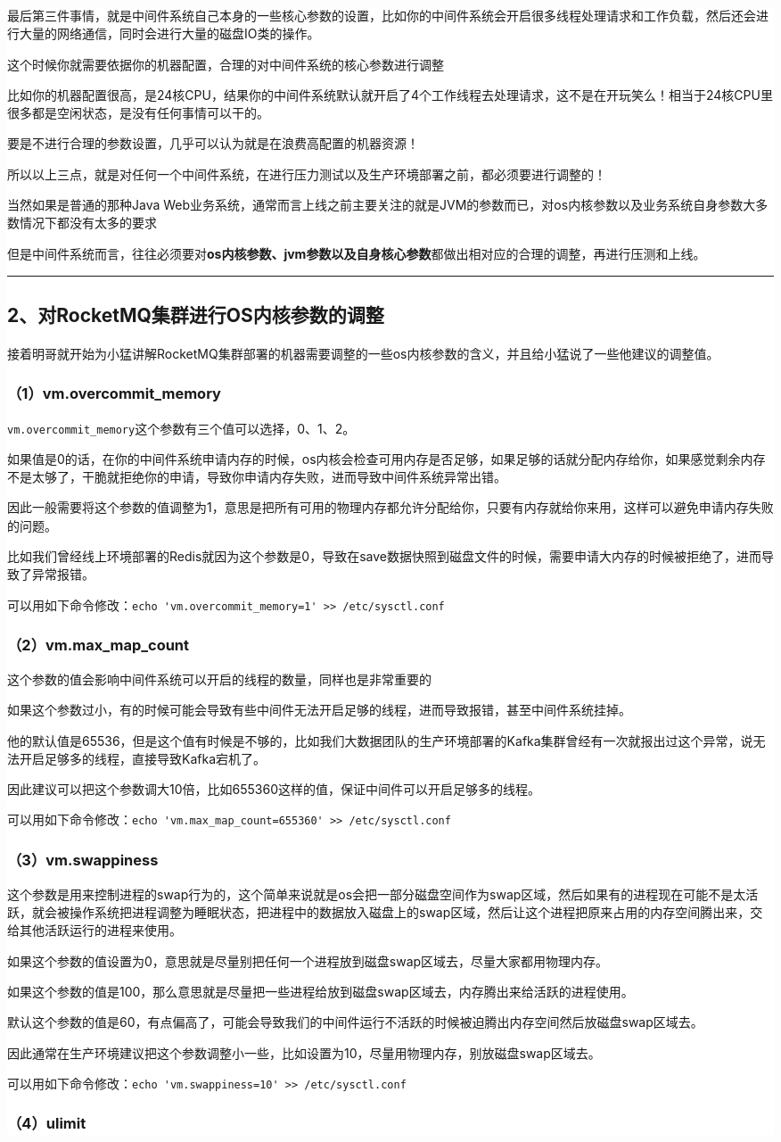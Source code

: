 最后第三件事情，就是中间件系统自己本身的一些核心参数的设置，比如你的中间件系统会开启很多线程处理请求和工作负载，然后还会进行大量的网络通信，同时会进行大量的磁盘IO类的操作。

这个时候你就需要依据你的机器配置，合理的对中间件系统的核心参数进行调整

比如你的机器配置很高，是24核CPU，结果你的中间件系统默认就开启了4个工作线程去处理请求，这不是在开玩笑么！相当于24核CPU里很多都是空闲状态，是没有任何事情可以干的。

要是不进行合理的参数设置，几乎可以认为就是在浪费高配置的机器资源！

所以以上三点，就是对任何一个中间件系统，在进行压力测试以及生产环境部署之前，都必须要进行调整的！

当然如果是普通的那种Java Web业务系统，通常而言上线之前主要关注的就是JVM的参数而已，对os内核参数以及业务系统自身参数大多数情况下都没有太多的要求

但是中间件系统而言，往往必须要对**os内核参数、jvm参数以及自身核心参数**都做出相对应的合理的调整，再进行压测和上线。

---

## 2、对RocketMQ集群进行OS内核参数的调整

接着明哥就开始为小猛讲解RocketMQ集群部署的机器需要调整的一些os内核参数的含义，并且给小猛说了一些他建议的调整值。

### （1）vm.overcommit_memory

`vm.overcommit_memory`这个参数有三个值可以选择，0、1、2。

如果值是0的话，在你的中间件系统申请内存的时候，os内核会检查可用内存是否足够，如果足够的话就分配内存给你，如果感觉剩余内存不是太够了，干脆就拒绝你的申请，导致你申请内存失败，进而导致中间件系统异常出错。

因此一般需要将这个参数的值调整为1，意思是把所有可用的物理内存都允许分配给你，只要有内存就给你来用，这样可以避免申请内存失败的问题。

比如我们曾经线上环境部署的Redis就因为这个参数是0，导致在save数据快照到磁盘文件的时候，需要申请大内存的时候被拒绝了，进而导致了异常报错。

可以用如下命令修改：`echo 'vm.overcommit_memory=1' >> /etc/sysctl.conf`

### （2）vm.max_map_count

这个参数的值会影响中间件系统可以开启的线程的数量，同样也是非常重要的

如果这个参数过小，有的时候可能会导致有些中间件无法开启足够的线程，进而导致报错，甚至中间件系统挂掉。

他的默认值是65536，但是这个值有时候是不够的，比如我们大数据团队的生产环境部署的Kafka集群曾经有一次就报出过这个异常，说无法开启足够多的线程，直接导致Kafka宕机了。

因此建议可以把这个参数调大10倍，比如655360这样的值，保证中间件可以开启足够多的线程。

可以用如下命令修改：`echo 'vm.max_map_count=655360' >> /etc/sysctl.conf`

### （3）vm.swappiness

这个参数是用来控制进程的swap行为的，这个简单来说就是os会把一部分磁盘空间作为swap区域，然后如果有的进程现在可能不是太活跃，就会被操作系统把进程调整为睡眠状态，把进程中的数据放入磁盘上的swap区域，然后让这个进程把原来占用的内存空间腾出来，交给其他活跃运行的进程来使用。

如果这个参数的值设置为0，意思就是尽量别把任何一个进程放到磁盘swap区域去，尽量大家都用物理内存。

如果这个参数的值是100，那么意思就是尽量把一些进程给放到磁盘swap区域去，内存腾出来给活跃的进程使用。

默认这个参数的值是60，有点偏高了，可能会导致我们的中间件运行不活跃的时候被迫腾出内存空间然后放磁盘swap区域去。

因此通常在生产环境建议把这个参数调整小一些，比如设置为10，尽量用物理内存，别放磁盘swap区域去。

可以用如下命令修改：`echo 'vm.swappiness=10' >> /etc/sysctl.conf`

### （4）ulimit
